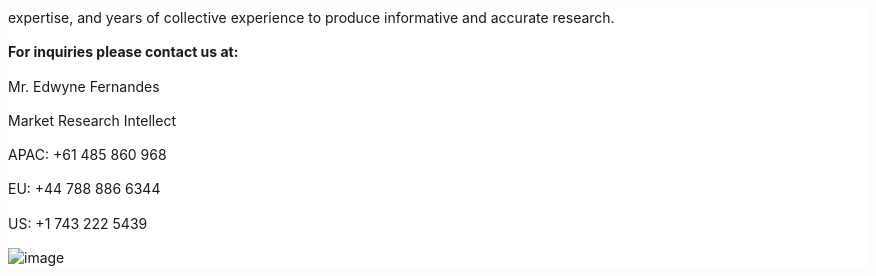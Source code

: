expertise, and years of collective experience to produce informative and accurate research.</span></p><p><strong>For inquiries please contact us at:</strong></p><p>Mr. Edwyne Fernandes</p><p>Market Research Intellect</p><p>APAC: +61 485 860 968</p><p>EU: +44 788 886 6344</p><p>US: +1 743 222 5439</p>
![image](https://github.com/user-attachments/assets/a80fc6d6-843f-41ea-9bc5-e0cdd8ef9ef4)
